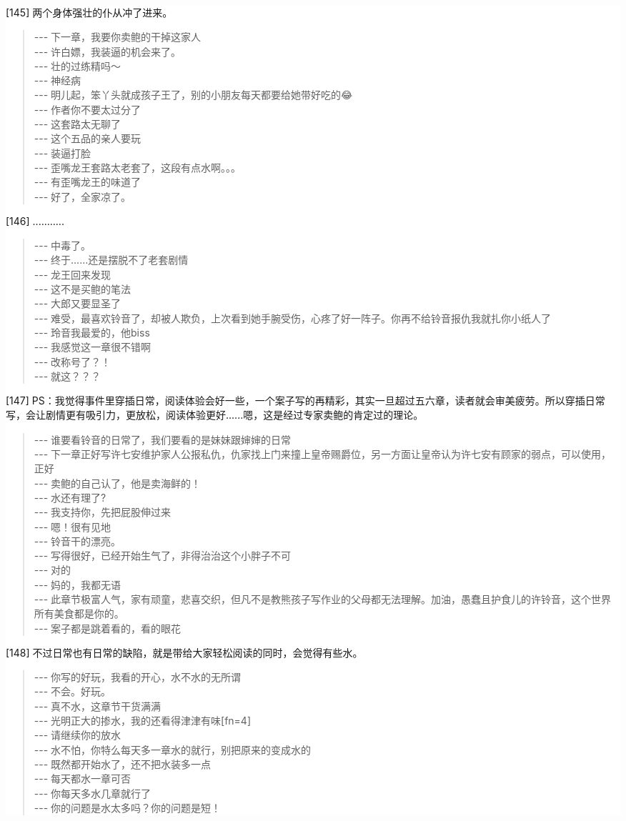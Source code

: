 [145] 两个身体强壮的仆从冲了进来。
>--- 下一章，我要你卖鲍的干掉这家人<br>
>--- 许白嫖，我装逼的机会来了。<br>
>--- 壮的过练精吗～<br>
>--- 神经病<br>
>--- 明儿起，笨丫头就成孩子王了，别的小朋友每天都要给她带好吃的😂<br>
>--- 作者你不要太过分了<br>
>--- 这套路太无聊了<br>
>--- 这个五品的亲人要玩<br>
>--- 装逼打脸<br>
>--- 歪嘴龙王套路太老套了，这段有点水啊。。。<br>
>--- 有歪嘴龙王的味道了<br>
>--- 好了，全家凉了。<br>

[146] ...........
>--- 中毒了。<br>
>--- 终于……还是摆脱不了老套剧情<br>
>--- 龙王回来发现<br>
>--- 这不是买鲍的笔法<br>
>--- 大郎又要显圣了<br>
>--- 难受，最喜欢铃音了，却被人欺负，上次看到她手腕受伤，心疼了好一阵子。你再不给铃音报仇我就扎你小纸人了<br>
>--- 玲音我最爱的，他biss<br>
>--- 我感觉这一章很不错啊<br>
>--- 改称号了？！<br>
>--- 就这？？？<br>

[147] PS：我觉得事件里穿插日常，阅读体验会好一些，一个案子写的再精彩，其实一旦超过五六章，读者就会审美疲劳。所以穿插日常写，会让剧情更有吸引力，更放松，阅读体验更好......嗯，这是经过专家卖鲍的肯定过的理论。
>--- 谁要看铃音的日常了，我们要看的是妹妹跟婶婶的日常<br>
>--- 下一章正好写许七安维护家人公报私仇，仇家找上门来撞上皇帝赐爵位，另一方面让皇帝认为许七安有顾家的弱点，可以使用，正好<br>
>--- 卖鲍的自己认了，他是卖海鲜的！<br>
>--- 水还有理了?<br>
>--- 我支持你，先把屁股伸过来<br>
>--- 嗯！很有见地<br>
>--- 铃音干的漂亮。<br>
>--- 写得很好，已经开始生气了，非得治治这个小胖子不可<br>
>--- 对的<br>
>--- 妈的，我都无语<br>
>--- 此章节极富人气，家有顽童，悲喜交织，但凡不是教熊孩子写作业的父母都无法理解。加油，愚蠢且护食儿的许铃音，这个世界所有美食都是你的。<br>
>--- 案子都是跳着看的，看的眼花<br>

[148] 不过日常也有日常的缺陷，就是带给大家轻松阅读的同时，会觉得有些水。
>--- 你写的好玩，我看的开心，水不水的无所谓<br>
>--- 不会。好玩。<br>
>--- 真不水，这章节干货满满<br>
>--- 光明正大的掺水，我的还看得津津有味[fn=4]<br>
>--- 请继续你的放水<br>
>--- 水不怕，你特么每天多一章水的就行，别把原来的变成水的<br>
>--- 既然都开始水了，还不把水装多一点<br>
>--- 每天都水一章可否<br>
>--- 你每天多水几章就行了<br>
>--- 你的问题是水太多吗？你的问题是短！<br>
